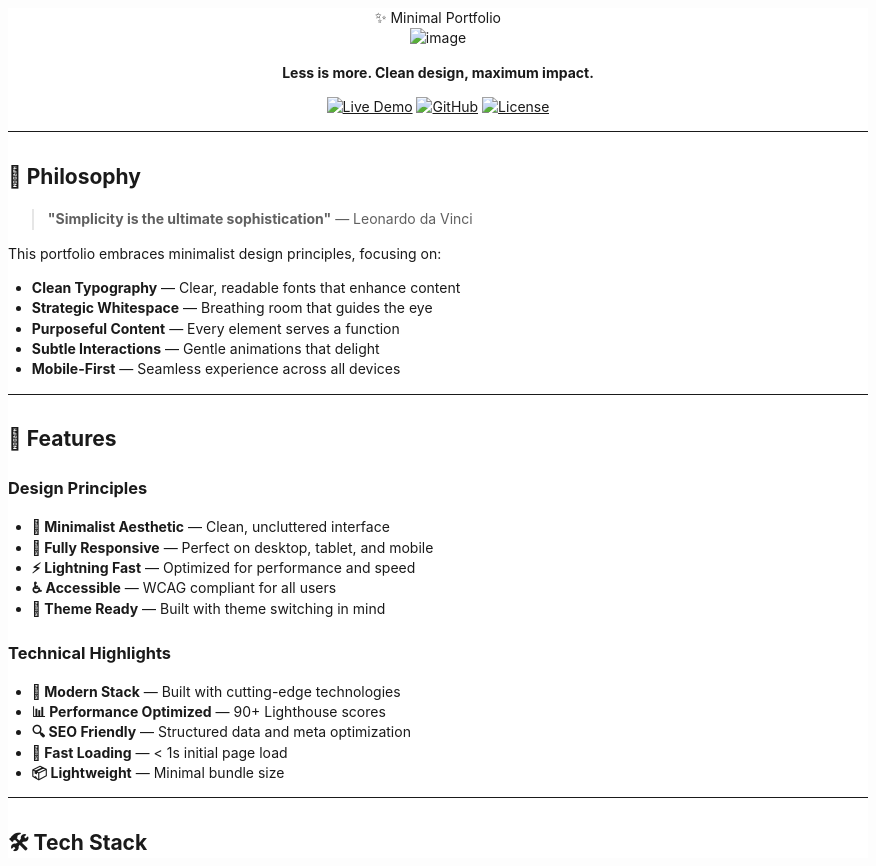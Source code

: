 <div align="center">
✨ Minimal Portfolio
</div>

<div align="center">

<img width="630" height="390" alt="image" src="https://github.com/user-attachments/assets/b4dcfc77-ef77-40f7-beef-0160512b52a8" />

**Less is more. Clean design, maximum impact.**

[![Live Demo](https://img.shields.io/badge/Live%20Demo-Visit%20Portfolio-2c3e50?style=flat-square&logo=vercel)](https://minimal-portfolio-psi-ten.vercel.app/)
[![GitHub](https://img.shields.io/badge/GitHub-View%20Code-181717?style=flat-square&logo=github)](https://github.com/yourusername/minimal-portfolio)
[![License](https://img.shields.io/badge/License-MIT-blue?style=flat-square)](LICENSE)

</div>

---

## 🎯 Philosophy

> **"Simplicity is the ultimate sophistication"** — Leonardo da Vinci

This portfolio embraces minimalist design principles, focusing on:
- **Clean Typography** — Clear, readable fonts that enhance content
- **Strategic Whitespace** — Breathing room that guides the eye
- **Purposeful Content** — Every element serves a function
- **Subtle Interactions** — Gentle animations that delight
- **Mobile-First** — Seamless experience across all devices

---

## 🚀 Features

### Design Principles
- **🎨 Minimalist Aesthetic** — Clean, uncluttered interface
- **📱 Fully Responsive** — Perfect on desktop, tablet, and mobile
- **⚡ Lightning Fast** — Optimized for performance and speed
- **♿ Accessible** — WCAG compliant for all users
- **🌙 Theme Ready** — Built with theme switching in mind

### Technical Highlights
- **🔧 Modern Stack** — Built with cutting-edge technologies
- **📊 Performance Optimized** — 90+ Lighthouse scores
- **🔍 SEO Friendly** — Structured data and meta optimization
- **🚀 Fast Loading** — < 1s initial page load
- **📦 Lightweight** — Minimal bundle size

---

## 🛠️ Tech Stack

